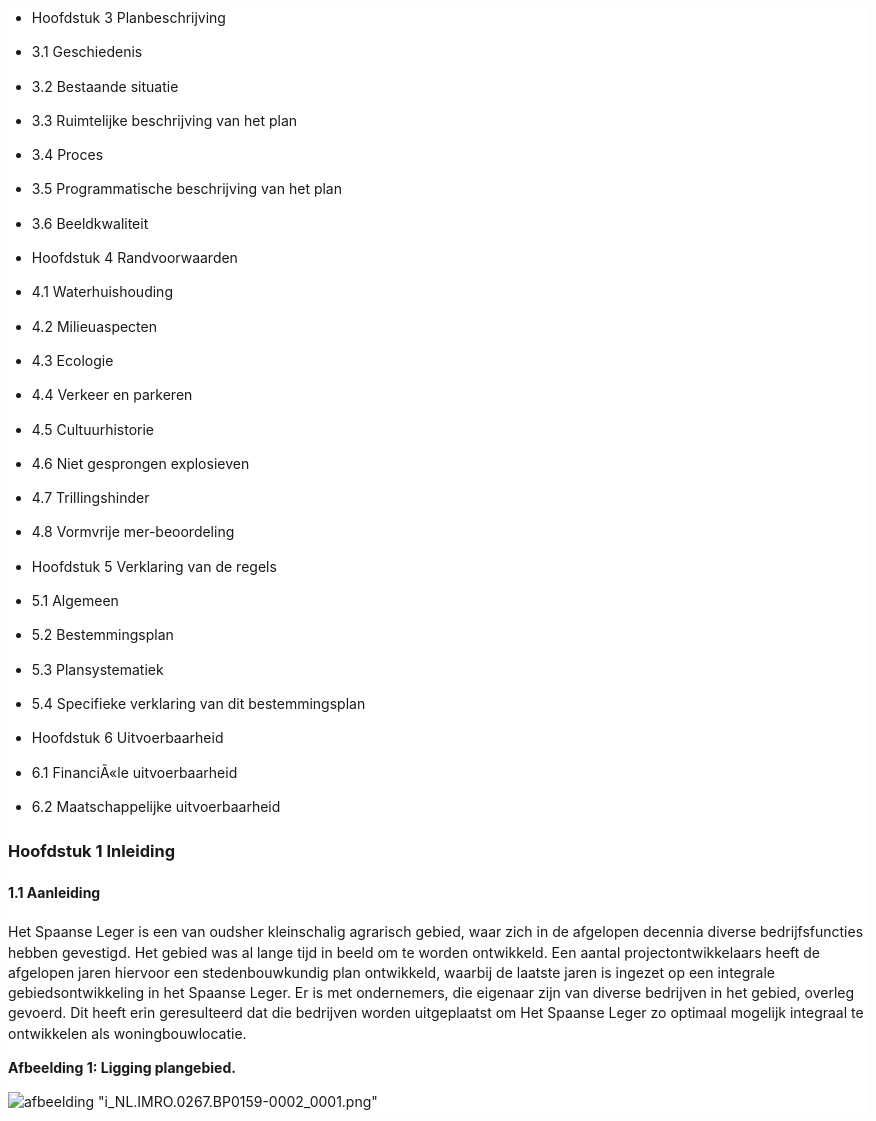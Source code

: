 * Hoofdstuk 3 Planbeschrijving

+ 3\.1 Geschiedenis

+ 3\.2 Bestaande situatie

+ 3\.3 Ruimtelijke beschrijving van het plan

+ 3\.4 Proces

+ 3\.5 Programmatische beschrijving van het plan

+ 3\.6 Beeldkwaliteit

* Hoofdstuk 4 Randvoorwaarden

+ 4\.1 Waterhuishouding

+ 4\.2 Milieuaspecten

+ 4\.3 Ecologie

+ 4\.4 Verkeer en parkeren

+ 4\.5 Cultuurhistorie

+ 4\.6 Niet gesprongen explosieven

+ 4\.7 Trillingshinder

+ 4\.8 Vormvrije mer\-beoordeling

* Hoofdstuk 5 Verklaring van de regels

+ 5\.1 Algemeen

+ 5\.2 Bestemmingsplan

+ 5\.3 Plansystematiek

+ 5\.4 Specifieke verklaring van dit bestemmingsplan

* Hoofdstuk 6 Uitvoerbaarheid

+ 6\.1 FinanciÃ«le uitvoerbaarheid

+ 6\.2 Maatschappelijke uitvoerbaarheid

### Hoofdstuk 1 Inleiding

#### 1\.1 Aanleiding

Het Spaanse Leger is een van oudsher kleinschalig agrarisch gebied, waar zich in de afgelopen decennia diverse bedrijfsfuncties hebben gevestigd. Het gebied was al lange tijd in beeld om te worden ontwikkeld. Een aantal projectontwikkelaars heeft de afgelopen jaren hiervoor een stedenbouwkundig plan ontwikkeld, waarbij de laatste jaren is ingezet op een integrale gebiedsontwikkeling in het Spaanse Leger. Er is met ondernemers, die eigenaar zijn van diverse bedrijven in het gebied, overleg gevoerd. Dit heeft erin geresulteerd dat die bedrijven worden uitgeplaatst om Het Spaanse Leger zo optimaal mogelijk integraal te ontwikkelen als woningbouwlocatie.

**Afbeelding 1: Ligging plangebied.**

![afbeelding "i_NL.IMRO.0267.BP0159-0002_0001.png"](i_NL.IMRO.0267.BP0159-0002_0001.png)
